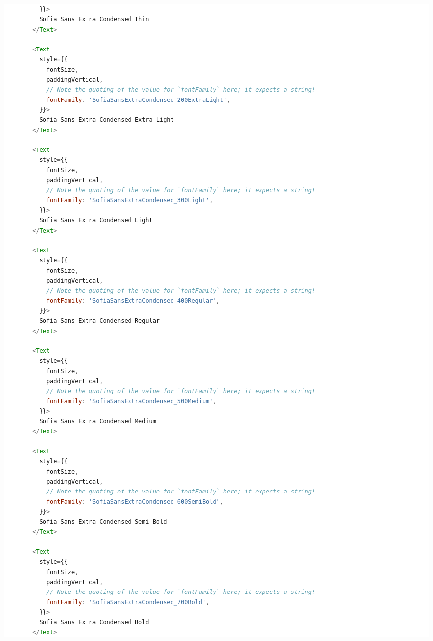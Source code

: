 ```js
          }}>
          Sofia Sans Extra Condensed Thin
        </Text>

        <Text
          style={{
            fontSize,
            paddingVertical,
            // Note the quoting of the value for `fontFamily` here; it expects a string!
            fontFamily: 'SofiaSansExtraCondensed_200ExtraLight',
          }}>
          Sofia Sans Extra Condensed Extra Light
        </Text>

        <Text
          style={{
            fontSize,
            paddingVertical,
            // Note the quoting of the value for `fontFamily` here; it expects a string!
            fontFamily: 'SofiaSansExtraCondensed_300Light',
          }}>
          Sofia Sans Extra Condensed Light
        </Text>

        <Text
          style={{
            fontSize,
            paddingVertical,
            // Note the quoting of the value for `fontFamily` here; it expects a string!
            fontFamily: 'SofiaSansExtraCondensed_400Regular',
          }}>
          Sofia Sans Extra Condensed Regular
        </Text>

        <Text
          style={{
            fontSize,
            paddingVertical,
            // Note the quoting of the value for `fontFamily` here; it expects a string!
            fontFamily: 'SofiaSansExtraCondensed_500Medium',
          }}>
          Sofia Sans Extra Condensed Medium
        </Text>

        <Text
          style={{
            fontSize,
            paddingVertical,
            // Note the quoting of the value for `fontFamily` here; it expects a string!
            fontFamily: 'SofiaSansExtraCondensed_600SemiBold',
          }}>
          Sofia Sans Extra Condensed Semi Bold
        </Text>

        <Text
          style={{
            fontSize,
            paddingVertical,
            // Note the quoting of the value for `fontFamily` here; it expects a string!
            fontFamily: 'SofiaSansExtraCondensed_700Bold',
          }}>
          Sofia Sans Extra Condensed Bold
        </Text>
```